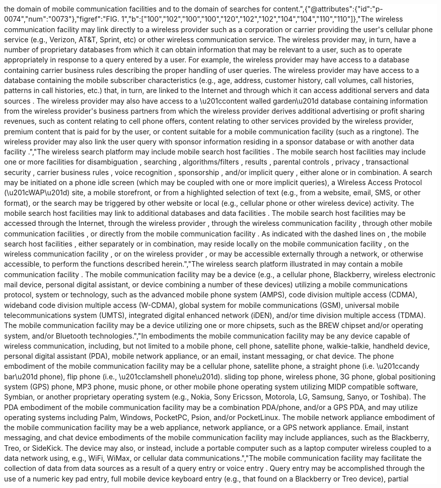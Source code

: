 the domain of mobile communication facilities and to the domain of searches for content.",{"@attributes":{"id":"p-0074","num":"0073"},"figref":"FIG. 1","b":["100","102","100","100","120","102","102","104","104","110","110"]},"The wireless communication facility  may link directly to a wireless provider  such as a corporation or carrier providing the user's cellular phone service (e.g., Verizon, AT&T, Sprint, etc) or other wireless communication service. The wireless provider  may, in turn, have a number of proprietary databases from which it can obtain information that may be relevant to a user, such as to operate appropriately in response to a query entered by a user. For example, the wireless provider  may have access to a database containing carrier business rules  describing the proper handling of user queries. The wireless provider  may have access to a database containing the mobile subscriber characteristics  (e.g., age, address, customer history, call volumes, call histories, patterns in call histories, etc.) that, in turn, are linked to the Internet and through which it can access additional servers  and data sources . The wireless provider  may also have access to a \u201ccontent walled garden\u201d database  containing information from the wireless provider's  business partners from which the wireless provider  derives additional advertising or profit sharing revenues, such as content relating to cell phone offers, content relating to other services provided by the wireless provider, premium content that is paid for by the user, or content suitable for a mobile communication facility (such as a ringtone). The wireless provider  may also link the user query with sponsor information residing in a sponsor database  or with another data facility .","The wireless search platform  may include mobile search host facilities . The mobile search host facilities  may include one or more facilities for disambiguation , searching , algorithms\/filters , results , parental controls , privacy , transactional security , carrier business rules , voice recognition , sponsorship , and\/or implicit query , either alone or in combination. A search may be initiated on a phone idle screen (which may be coupled with one or more implicit queries), a Wireless Access Protocol (\u201cWAP\u201d) site, a mobile storefront, or from a highlighted selection of text (e.g., from a website, email, SMS, or other format), or the search may be triggered by other website or local (e.g., cellular phone or other wireless device) activity. The mobile search host facilities  may link to additional databases  and data facilities . The mobile search host facilities may be accessed through the Internet, through the wireless provider , through the wireless communication facility , through other mobile communication facilities , or directly from the mobile communication facility . As indicated with the dashed lines on , the mobile search host facilities , either separately or in combination, may reside locally on the mobile communication facility , on the wireless communication facility , or on the wireless provider , or may be accessible externally through a network, or otherwise accessible, to perform the functions described herein.","The wireless search platform  illustrated in  may contain a mobile communication facility . The mobile communication facility  may be a device (e.g., a cellular phone, Blackberry, wireless electronic mail device, personal digital assistant, or device combining a number of these devices) utilizing a mobile communications protocol, system or technology, such as the advanced mobile phone system (AMPS), code division multiple access (CDMA), wideband code division multiple access (W-CDMA), global system for mobile communications (GSM), universal mobile telecommunications system (UMTS), integrated digital enhanced network (iDEN), and\/or time division multiple access (TDMA). The mobile communication facility  may be a device utilizing one or more chipsets, such as the BREW chipset and\/or operating system, and\/or Bluetooth technologies.","In embodiments the mobile communication facility  may be any device capable of wireless communication, including, but not limited to a mobile phone, cell phone, satellite phone, walkie-talkie, handheld device, personal digital assistant (PDA), mobile network appliance, or an email, instant messaging, or chat device. The phone embodiment of the mobile communication facility  may be a cellular phone, satellite phone, a straight phone (i.e. \u201ccandy bar\u201d phone), flip phone (i.e., \u201cclamshell phone\u201d). sliding top phone, wireless phone, 3G phone, global positioning system (GPS) phone, MP3 phone, music phone, or other mobile phone operating system utilizing MIDP compatible software, Symbian, or another proprietary operating system (e.g., Nokia, Sony Ericsson, Motorola, LG, Samsung, Sanyo, or Toshiba). The PDA embodiment of the mobile communication facility  may be a combination PDA\/phone, and\/or a GPS PDA, and may utilize operating systems including Palm, Windows, PocketPC, Psion, and\/or PocketLinux. The mobile network appliance embodiment of the mobile communication facility  may be a web appliance, network appliance, or a GPS network appliance. Email, instant messaging, and chat device embodiments of the mobile communication facility  may include appliances, such as the Blackberry, Treo, or SideKick. The device may also, or instead, include a portable computer such as a laptop computer wireless coupled to a data network using, e.g., WiFi, WiMax, or cellular data communications.","The mobile communication facility  may facilitate the collection of data from data sources as a result of a query entry  or voice entry . Query entry  may be accomplished through the use of a numeric key pad entry, full mobile device keyboard entry (e.g., that found on a Blackberry or Treo device), partial